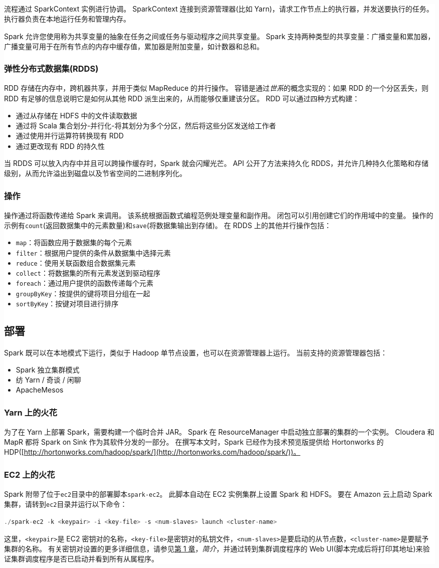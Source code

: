 流程通过 SparkContext 实例进行协调。 SparkContext 连接到资源管理器(比如 Yarn)，请求工作节点上的执行器，并发送要执行的任务。 执行器负责在本地运行任务和管理内存。

Spark 允许您使用称为共享变量的抽象在任务之间或任务与驱动程序之间共享变量。 Spark 支持两种类型的共享变量：广播变量和累加器，广播变量可用于在所有节点的内存中缓存值，累加器是附加变量，如计数器和总和。

### 弹性分布式数据集(RDDS)

RDD 存储在内存中，跨机器共享，并用于类似 MapReduce 的并行操作。 容错是通过*世系*的概念实现的：如果 RDD 的一个分区丢失，则 RDD 有足够的信息说明它是如何从其他 RDD 派生出来的，从而能够仅重建该分区。 RDD 可以通过四种方式构建：

*   通过从存储在 HDFS 中的文件读取数据
*   通过将 Scala 集合划分-并行化-将其划分为多个分区，然后将这些分区发送给工作者
*   通过使用并行运算符转换现有 RDD
*   通过更改现有 RDD 的持久性

当 RDDS 可以放入内存中并且可以跨操作缓存时，Spark 就会闪耀光芒。 API 公开了方法来持久化 RDDS，并允许几种持久化策略和存储级别，从而允许溢出到磁盘以及节省空间的二进制序列化。

### 操作

操作通过将函数传递给 Spark 来调用。 该系统根据函数式编程范例处理变量和副作用。 闭包可以引用创建它们的作用域中的变量。 操作的示例有`count`(返回数据集中的元素数量)和`save`(将数据集输出到存储)。 在 RDDS 上的其他并行操作包括：

*   `map`：将函数应用于数据集的每个元素
*   `filter`：根据用户提供的条件从数据集中选择元素
*   `reduce`：使用关联函数组合数据集元素
*   `collect`：将数据集的所有元素发送到驱动程序
*   `foreach`：通过用户提供的函数传递每个元素
*   `groupByKey`：按提供的键将项目分组在一起
*   `sortByKey`：按键对项目进行排序

## 部署

Spark 既可以在本地模式下运行，类似于 Hadoop 单节点设置，也可以在资源管理器上运行。 当前支持的资源管理器包括：

*   Spark 独立集群模式
*   纺 Yarn / 奇谈 / 闲聊
*   ApacheMesos

### Yarn 上的火花

为了在 Yarn 上部署 Spark，需要构建一个临时合并 JAR。 Spark 在 ResourceManager 中启动独立部署的集群的一个实例。 Cloudera 和 MapR 都将 Spark on Sink 作为其软件分发的一部分。 在撰写本文时，Spark 已经作为技术预览版提供给 Hortonworks 的 HDP([http://hortonworks.com/hadoop/spark/](http://hortonworks.com/hadoop/spark/))。

### EC2 上的火花

Spark 附带了位于`ec2`目录中的部署脚本`spark-ec2`。 此脚本自动在 EC2 实例集群上设置 Spark 和 HDFS。 要在 Amazon 云上启动 Spark 集群，请转到`ec2`目录并运行以下命令：

```scala
./spark-ec2 -k <keypair> -i <key-file> -s <num-slaves> launch <cluster-name>

```

这里，`<keypair>`是 EC2 密钥对的名称，`<key-file>`是密钥对的私钥文件，`<num-slaves>`是要启动的从节点数，`<cluster-name>`是要赋予集群的名称。 有关密钥对设置的更多详细信息，请参见[第 1 章](01.html "Chapter 1. Introduction")，*简介*，并通过转到集群调度程序的 Web UI(脚本完成后将打印其地址)来验证集群调度程序是否已启动并看到所有从属程序。
